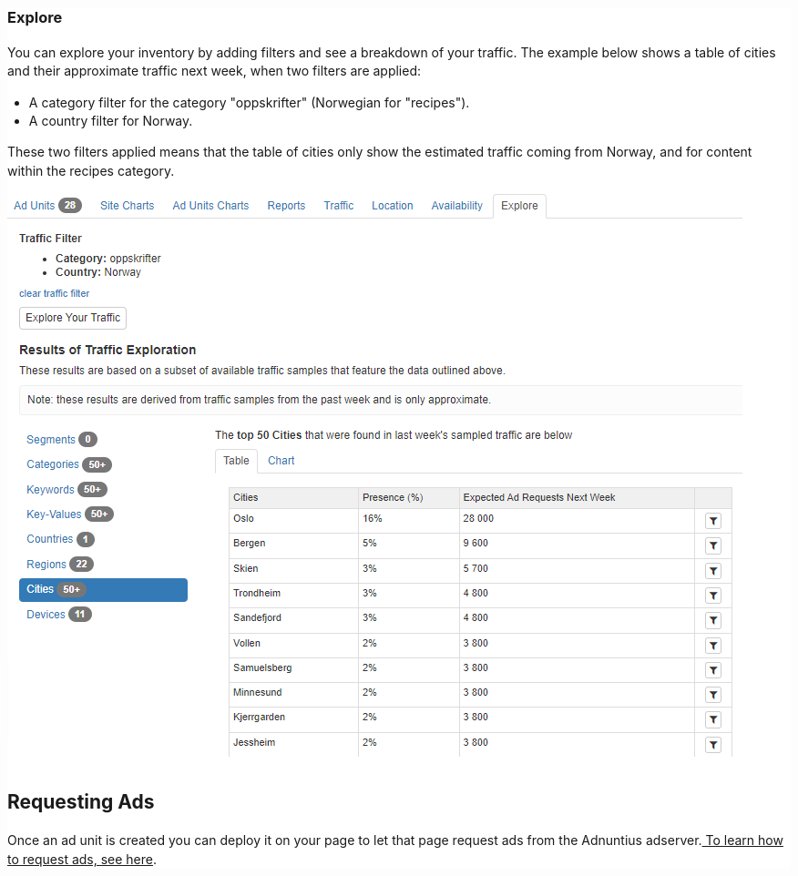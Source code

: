### Explore

You can explore your inventory by adding filters and see a breakdown of your traffic. The example below shows a table of cities and their approximate traffic next week, when two filters are applied:&#x20;

* A category filter for the category "oppskrifter" (Norwegian for "recipes").&#x20;
* A country filter for Norway.&#x20;

These two filters applied means that the table of cities only show the estimated traffic coming from Norway, and for content within the recipes category.

![Explore example.](<../../../../.gitbook/assets/202207 Site - Explore.png>)

## Requesting Ads

Once an ad unit is created you can deploy it on your page to let that page request ads from the Adnuntius adserver.[ To learn how to request ads, see here](../../../../adnuntius-advertising/requesting-ads/).
